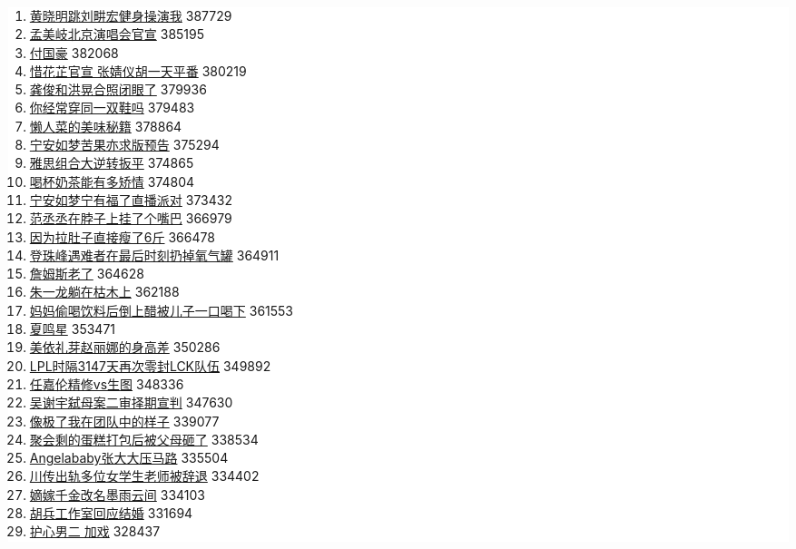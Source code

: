 1. [黄晓明跳刘畊宏健身操演我](https://s.weibo.com/weibo?q=%23%E9%BB%84%E6%99%93%E6%98%8E%E8%B7%B3%E5%88%98%E7%95%8A%E5%AE%8F%E5%81%A5%E8%BA%AB%E6%93%8D%E6%BC%94%E6%88%91%23&t=31&band_rank=40&Refer=top) 387729
1. [孟美岐北京演唱会官宣](https://s.weibo.com/weibo?q=%23%E5%AD%9F%E7%BE%8E%E5%B2%90%E5%8C%97%E4%BA%AC%E6%BC%94%E5%94%B1%E4%BC%9A%E5%AE%98%E5%AE%A3%23&t=31&band_rank=38&Refer=top) 385195
1. [付国豪](https://s.weibo.com/weibo?q=%E4%BB%98%E5%9B%BD%E8%B1%AA&t=31&band_rank=26&Refer=top) 382068
1. [惜花芷官宣 张婧仪胡一天平番](https://s.weibo.com/weibo?q=%E6%83%9C%E8%8A%B1%E8%8A%B7%E5%AE%98%E5%AE%A3%20%E5%BC%A0%E5%A9%A7%E4%BB%AA%E8%83%A1%E4%B8%80%E5%A4%A9%E5%B9%B3%E7%95%AA&t=31&band_rank=28&Refer=top) 380219
1. [龚俊和洪晃合照闭眼了](https://s.weibo.com/weibo?q=%23%E9%BE%9A%E4%BF%8A%E5%92%8C%E6%B4%AA%E6%99%83%E5%90%88%E7%85%A7%E9%97%AD%E7%9C%BC%E4%BA%86%23&t=31&band_rank=26&Refer=top) 379936
1. [你经常穿同一双鞋吗](https://s.weibo.com/weibo?q=%23%E4%BD%A0%E7%BB%8F%E5%B8%B8%E7%A9%BF%E5%90%8C%E4%B8%80%E5%8F%8C%E9%9E%8B%E5%90%97%23&t=31&band_rank=23&Refer=top) 379483
1. [懒人菜的美味秘籍](https://s.weibo.com/weibo?q=%23%E6%87%92%E4%BA%BA%E8%8F%9C%E7%9A%84%E7%BE%8E%E5%91%B3%E7%A7%98%E7%B1%8D%23&t=31&band_rank=47&Refer=top) 378864
1. [宁安如梦苦果亦求版预告](https://s.weibo.com/weibo?q=%23%E5%AE%81%E5%AE%89%E5%A6%82%E6%A2%A6%E8%8B%A6%E6%9E%9C%E4%BA%A6%E6%B1%82%E7%89%88%E9%A2%84%E5%91%8A%23&t=31&band_rank=32&Refer=top) 375294
1. [雅思组合大逆转扳平](https://s.weibo.com/weibo?q=%23%E9%9B%85%E6%80%9D%E7%BB%84%E5%90%88%E5%A4%A7%E9%80%86%E8%BD%AC%E6%89%B3%E5%B9%B3%23&t=31&band_rank=33&Refer=top) 374865
1. [喝杯奶茶能有多矫情](https://s.weibo.com/weibo?q=%E5%96%9D%E6%9D%AF%E5%A5%B6%E8%8C%B6%E8%83%BD%E6%9C%89%E5%A4%9A%E7%9F%AB%E6%83%85&t=31&band_rank=34&Refer=top) 374804
1. [宁安如梦宁有福了直播派对](https://s.weibo.com/weibo?q=%23%E5%AE%81%E5%AE%89%E5%A6%82%E6%A2%A6%E5%AE%81%E6%9C%89%E7%A6%8F%E4%BA%86%E7%9B%B4%E6%92%AD%E6%B4%BE%E5%AF%B9%23&t=31&band_rank=21&Refer=top) 373432
1. [范丞丞在脖子上挂了个嘴巴](https://s.weibo.com/weibo?q=%23%E8%8C%83%E4%B8%9E%E4%B8%9E%E5%9C%A8%E8%84%96%E5%AD%90%E4%B8%8A%E6%8C%82%E4%BA%86%E4%B8%AA%E5%98%B4%E5%B7%B4%23&t=31&band_rank=13&Refer=top) 366979
1. [因为拉肚子直接瘦了6斤](https://s.weibo.com/weibo?q=%23%E5%9B%A0%E4%B8%BA%E6%8B%89%E8%82%9A%E5%AD%90%E7%9B%B4%E6%8E%A5%E7%98%A6%E4%BA%866%E6%96%A4%23&t=31&band_rank=21&Refer=top) 366478
1. [登珠峰遇难者在最后时刻扔掉氧气罐](https://s.weibo.com/weibo?q=%23%E7%99%BB%E7%8F%A0%E5%B3%B0%E9%81%87%E9%9A%BE%E8%80%85%E5%9C%A8%E6%9C%80%E5%90%8E%E6%97%B6%E5%88%BB%E6%89%94%E6%8E%89%E6%B0%A7%E6%B0%94%E7%BD%90%23&t=31&band_rank=39&Refer=top) 364911
1. [詹姆斯老了](https://s.weibo.com/weibo?q=%23%E8%A9%B9%E5%A7%86%E6%96%AF%E8%80%81%E4%BA%86%23&t=31&band_rank=36&Refer=top) 364628
1. [朱一龙躺在枯木上](https://s.weibo.com/weibo?q=%23%E6%9C%B1%E4%B8%80%E9%BE%99%E8%BA%BA%E5%9C%A8%E6%9E%AF%E6%9C%A8%E4%B8%8A%23&t=31&band_rank=23&Refer=top) 362188
1. [妈妈偷喝饮料后倒上醋被儿子一口喝下](https://s.weibo.com/weibo?q=%23%E5%A6%88%E5%A6%88%E5%81%B7%E5%96%9D%E9%A5%AE%E6%96%99%E5%90%8E%E5%80%92%E4%B8%8A%E9%86%8B%E8%A2%AB%E5%84%BF%E5%AD%90%E4%B8%80%E5%8F%A3%E5%96%9D%E4%B8%8B%23&t=31&band_rank=43&Refer=top) 361553
1. [夏鸣星](https://s.weibo.com/weibo?q=%E5%A4%8F%E9%B8%A3%E6%98%9F&t=31&band_rank=20&Refer=top) 353471
1. [美依礼芽赵丽娜的身高差](https://s.weibo.com/weibo?q=%23%E7%BE%8E%E4%BE%9D%E7%A4%BC%E8%8A%BD%E8%B5%B5%E4%B8%BD%E5%A8%9C%E7%9A%84%E8%BA%AB%E9%AB%98%E5%B7%AE%23&t=31&band_rank=37&Refer=top) 350286
1. [LPL时隔3147天再次零封LCK队伍](https://s.weibo.com/weibo?q=%23LPL%E6%97%B6%E9%9A%943147%E5%A4%A9%E5%86%8D%E6%AC%A1%E9%9B%B6%E5%B0%81LCK%E9%98%9F%E4%BC%8D%23&t=31&band_rank=32&Refer=top) 349892
1. [任嘉伦精修vs生图](https://s.weibo.com/weibo?q=%23%E4%BB%BB%E5%98%89%E4%BC%A6%E7%B2%BE%E4%BF%AEvs%E7%94%9F%E5%9B%BE%23&t=31&band_rank=30&Refer=top) 348336
1. [吴谢宇弑母案二审择期宣判](https://s.weibo.com/weibo?q=%23%E5%90%B4%E8%B0%A2%E5%AE%87%E5%BC%91%E6%AF%8D%E6%A1%88%E4%BA%8C%E5%AE%A1%E6%8B%A9%E6%9C%9F%E5%AE%A3%E5%88%A4%23&t=31&band_rank=35&Refer=top) 347630
1. [像极了我在团队中的样子](https://s.weibo.com/weibo?q=%23%E5%83%8F%E6%9E%81%E4%BA%86%E6%88%91%E5%9C%A8%E5%9B%A2%E9%98%9F%E4%B8%AD%E7%9A%84%E6%A0%B7%E5%AD%90%23&t=31&band_rank=29&Refer=top) 339077
1. [聚会剩的蛋糕打包后被父母砸了](https://s.weibo.com/weibo?q=%23%E8%81%9A%E4%BC%9A%E5%89%A9%E7%9A%84%E8%9B%8B%E7%B3%95%E6%89%93%E5%8C%85%E5%90%8E%E8%A2%AB%E7%88%B6%E6%AF%8D%E7%A0%B8%E4%BA%86%23&t=31&band_rank=30&Refer=top) 338534
1. [Angelababy张大大压马路](https://s.weibo.com/weibo?q=%23Angelababy%E5%BC%A0%E5%A4%A7%E5%A4%A7%E5%8E%8B%E9%A9%AC%E8%B7%AF%23&t=31&band_rank=36&Refer=top) 335504
1. [川传出轨多位女学生老师被辞退](https://s.weibo.com/weibo?q=%23%E5%B7%9D%E4%BC%A0%E5%87%BA%E8%BD%A8%E5%A4%9A%E4%BD%8D%E5%A5%B3%E5%AD%A6%E7%94%9F%E8%80%81%E5%B8%88%E8%A2%AB%E8%BE%9E%E9%80%80%23&t=31&band_rank=40&Refer=top) 334402
1. [嫡嫁千金改名墨雨云间](https://s.weibo.com/weibo?q=%23%E5%AB%A1%E5%AB%81%E5%8D%83%E9%87%91%E6%94%B9%E5%90%8D%E5%A2%A8%E9%9B%A8%E4%BA%91%E9%97%B4%23&t=31&band_rank=38&Refer=top) 334103
1. [胡兵工作室回应结婚](https://s.weibo.com/weibo?q=%23%E8%83%A1%E5%85%B5%E5%B7%A5%E4%BD%9C%E5%AE%A4%E5%9B%9E%E5%BA%94%E7%BB%93%E5%A9%9A%23&t=31&band_rank=15&Refer=top) 331694
1. [护心男二 加戏](https://s.weibo.com/weibo?q=%E6%8A%A4%E5%BF%83%E7%94%B7%E4%BA%8C%20%E5%8A%A0%E6%88%8F&t=31&band_rank=16&Refer=top) 328437